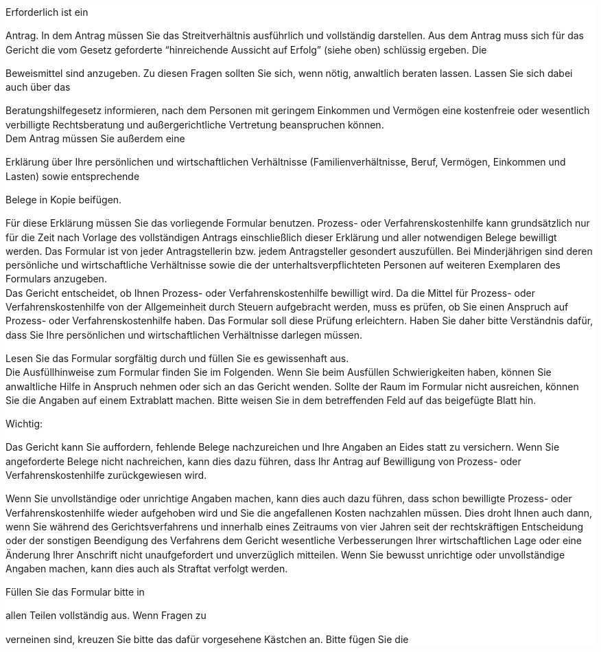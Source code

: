   
Erforderlich ist ein

Antrag. In dem Antrag müssen Sie das Streitverhältnis ausführlich und vollständig darstellen. Aus dem Antrag muss sich für das Gericht die vom Gesetz geforderte “hinreichende Aussicht auf Erfolg” (siehe oben) schlüssig ergeben. Die

Beweismittel sind anzugeben. Zu diesen Fragen sollten Sie sich, wenn nötig, anwaltlich beraten lassen. Lassen Sie sich dabei auch über das

Beratungshilfegesetz informieren, nach dem Personen mit geringem Einkommen und Vermögen eine kostenfreie oder wesentlich verbilligte Rechtsberatung und außergerichtliche Vertretung beanspruchen können.   
Dem Antrag müssen Sie außerdem eine

Erklärung über Ihre persönlichen und wirtschaftlichen Verhältnisse (Familienverhältnisse, Beruf, Vermögen, Einkommen und Lasten) sowie entsprechende

Belege in Kopie beifügen. 

Für diese Erklärung müssen Sie das vorliegende Formular benutzen. Prozess- oder Verfahrenskostenhilfe kann grundsätzlich nur für die Zeit nach Vorlage des vollständigen Antrags einschließlich dieser Erklärung und aller notwendigen Belege bewilligt werden. Das Formular ist von jeder Antragstellerin bzw. jedem Antragsteller gesondert auszufüllen. Bei Minderjährigen sind deren persönliche und wirtschaftliche Verhältnisse sowie die der unterhaltsverpflichteten Personen auf weiteren Exemplaren des Formulars anzugeben.   
Das Gericht entscheidet, ob Ihnen Prozess- oder Verfahrenskostenhilfe bewilligt wird. Da die Mittel für Prozess- oder Verfahrenskostenhilfe von der Allgemeinheit durch Steuern aufgebracht werden, muss es prüfen, ob Sie einen Anspruch auf Prozess- oder Verfahrenskostenhilfe haben. Das Formular soll diese Prüfung erleichtern. Haben Sie daher bitte Verständnis dafür, dass Sie Ihre persönlichen und wirtschaftlichen Verhältnisse darlegen müssen.

Lesen Sie das Formular sorgfältig durch und füllen Sie es gewissenhaft aus.   
Die Ausfüllhinweise zum Formular finden Sie im Folgenden. Wenn Sie beim Ausfüllen Schwierigkeiten haben, können Sie anwaltliche Hilfe in Anspruch nehmen oder sich an das Gericht wenden. Sollte der Raum im Formular nicht ausreichen, können Sie die Angaben auf einem Extrablatt machen. Bitte weisen Sie in dem betreffenden Feld auf das beigefügte Blatt hin.

Wichtig:  

Das Gericht kann Sie auffordern, fehlende Belege nachzureichen und Ihre Angaben an Eides statt zu versichern. Wenn Sie angeforderte Belege nicht nachreichen, kann dies dazu führen, dass Ihr Antrag auf Bewilligung von Prozess- oder Verfahrenskostenhilfe zurückgewiesen wird.   

Wenn Sie unvollständige oder unrichtige Angaben machen, kann dies auch dazu führen, dass schon bewilligte Prozess- oder Verfahrenskostenhilfe wieder aufgehoben wird und Sie die angefallenen Kosten nachzahlen müssen. Dies droht Ihnen auch dann, wenn Sie während des Gerichtsverfahrens und innerhalb eines Zeitraums von vier Jahren seit der rechtskräftigen Entscheidung oder der sonstigen Beendigung des Verfahrens dem Gericht wesentliche Verbesserungen Ihrer wirtschaftlichen Lage oder eine Änderung Ihrer Anschrift nicht unaufgefordert und unverzüglich mitteilen. Wenn Sie bewusst unrichtige oder unvollständige Angaben machen, kann dies auch als Straftat verfolgt werden.

Füllen Sie das Formular bitte in

allen Teilen vollständig aus. Wenn Fragen zu

verneinen sind, kreuzen Sie bitte das dafür vorgesehene Kästchen an. Bitte fügen Sie die
